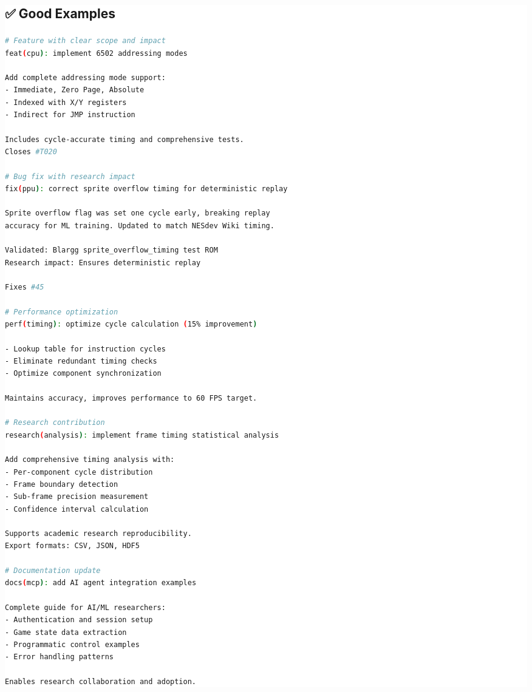 ## ✅ **Good Examples**

```bash
# Feature with clear scope and impact
feat(cpu): implement 6502 addressing modes

Add complete addressing mode support:
- Immediate, Zero Page, Absolute
- Indexed with X/Y registers
- Indirect for JMP instruction

Includes cycle-accurate timing and comprehensive tests.
Closes #T020

# Bug fix with research impact
fix(ppu): correct sprite overflow timing for deterministic replay

Sprite overflow flag was set one cycle early, breaking replay
accuracy for ML training. Updated to match NESdev Wiki timing.

Validated: Blargg sprite_overflow_timing test ROM
Research impact: Ensures deterministic replay

Fixes #45

# Performance optimization
perf(timing): optimize cycle calculation (15% improvement)

- Lookup table for instruction cycles
- Eliminate redundant timing checks
- Optimize component synchronization

Maintains accuracy, improves performance to 60 FPS target.

# Research contribution
research(analysis): implement frame timing statistical analysis

Add comprehensive timing analysis with:
- Per-component cycle distribution
- Frame boundary detection
- Sub-frame precision measurement
- Confidence interval calculation

Supports academic research reproducibility.
Export formats: CSV, JSON, HDF5

# Documentation update
docs(mcp): add AI agent integration examples

Complete guide for AI/ML researchers:
- Authentication and session setup
- Game state data extraction
- Programmatic control examples
- Error handling patterns

Enables research collaboration and adoption.
```
